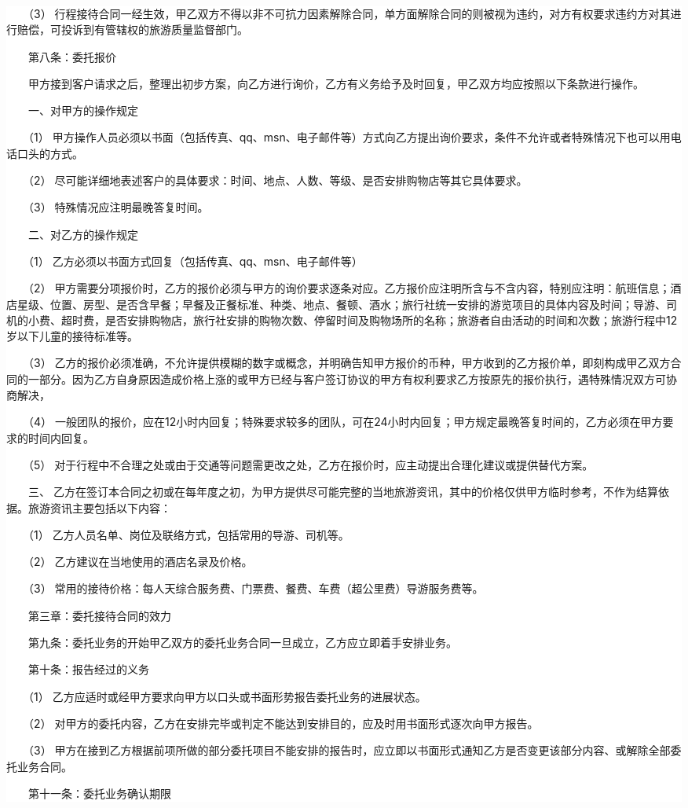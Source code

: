 　　（3） 行程接待合同一经生效，甲乙双方不得以非不可抗力因素解除合同，单方面解除合同的则被视为违约，对方有权要求违约方对其进行赔偿，可投诉到有管辖权的旅游质量监督部门。


　　第八条：委托报价


　　甲方接到客户请求之后，整理出初步方案，向乙方进行询价，乙方有义务给予及时回复，甲乙双方均应按照以下条款进行操作。


　　一、对甲方的操作规定


　　（1） 甲方操作人员必须以书面（包括传真、qq、msn、电子邮件等）方式向乙方提出询价要求，条件不允许或者特殊情况下也可以用电话口头的方式。


　　（2） 尽可能详细地表述客户的具体要求：时间、地点、人数、等级、是否安排购物店等其它具体要求。


　　（3） 特殊情况应注明最晚答复时间。


　　二、对乙方的操作规定


　　（1） 乙方必须以书面方式回复（包括传真、qq、msn、电子邮件等）


　　（2） 甲方需要分项报价时，乙方的报价必须与甲方的询价要求逐条对应。乙方报价应注明所含与不含内容，特别应注明：航班信息；酒店星级、位置、房型、是否含早餐；早餐及正餐标准、种类、地点、餐顿、酒水；旅行社统一安排的游览项目的具体内容及时间；导游、司机的小费、超时费，是否安排购物店，旅行社安排的购物次数、停留时间及购物场所的名称；旅游者自由活动的时间和次数；旅游行程中12岁以下儿童的接待标准等。


　　（3） 乙方的报价必须准确，不允许提供模糊的数字或概念，并明确告知甲方报价的币种，甲方收到的乙方报价单，即刻构成甲乙双方合同的一部分。因为乙方自身原因造成价格上涨的或甲方已经与客户签订协议的甲方有权利要求乙方按原先的报价执行，遇特殊情况双方可协商解决，


　　（4） 一般团队的报价，应在12小时内回复；特殊要求较多的团队，可在24小时内回复；甲方规定最晚答复时间的，乙方必须在甲方要求的时间内回复。


　　（5） 对于行程中不合理之处或由于交通等问题需更改之处，乙方在报价时，应主动提出合理化建议或提供替代方案。


　　三、 乙方在签订本合同之初或在每年度之初，为甲方提供尽可能完整的当地旅游资讯，其中的价格仅供甲方临时参考，不作为结算依据。旅游资讯主要包括以下内容：


　　（1） 乙方人员名单、岗位及联络方式，包括常用的导游、司机等。


　　（2） 乙方建议在当地使用的酒店名录及价格。


　　（3） 常用的接待价格：每人天综合服务费、门票费、餐费、车费（超公里费）导游服务费等。


　　第三章：委托接待合同的效力


　　第九条：委托业务的开始甲乙双方的委托业务合同一旦成立，乙方应立即着手安排业务。


　　第十条：报告经过的义务


　　（1） 乙方应适时或经甲方要求向甲方以口头或书面形势报告委托业务的进展状态。


　　（2） 对甲方的委托内容，乙方在安排完毕或判定不能达到安排目的，应及时用书面形式逐次向甲方报告。


　　（3） 甲方在接到乙方根据前项所做的部分委托项目不能安排的报告时，应立即以书面形式通知乙方是否变更该部分内容、或解除全部委托业务合同。


　　第十一条：委托业务确认期限

